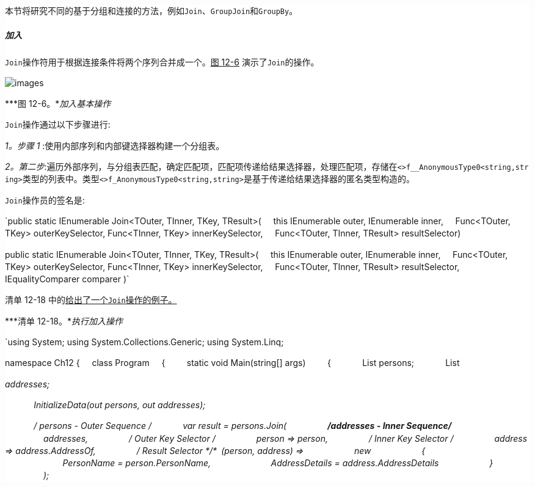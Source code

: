 本节将研究不同的基于分组和连接的方法，例如`Join`、`GroupJoin`和`GroupBy`。

##### 加入

`Join`操作符用于根据连接条件将两个序列合并成一个。[图 12-6](#fig_12_06) 演示了`Join`的操作。

![images](images/9781430248606_Fig12-06.jpg)

***图 12-6。**加入基本操作*

`Join`操作通过以下步骤进行:

*1。步骤 1* :使用内部序列和内部键选择器构建一个分组表。

*2。第二步*:遍历外部序列，与分组表匹配，确定匹配项，匹配项传递给结果选择器，处理匹配项，存储在`<>f__AnonymousType0<string,string>`类型的列表中。类型`<>f_AnonymousType0<string,string>`是基于传递给结果选择器的匿名类型构造的。

`Join`操作员的签名是:

`public static IEnumerable<TResult> Join<TOuter, TInner, TKey, TResult>(
    this IEnumerable<TOuter> outer, IEnumerable<TInner> inner,
    Func<TOuter, TKey> outerKeySelector, Func<TInner, TKey> innerKeySelector,
    Func<TOuter, TInner, TResult> resultSelector)

public static IEnumerable<TResult> Join<TOuter, TInner, TKey, TResult>(
    this IEnumerable<TOuter> outer, IEnumerable<TInner> inner,
    Func<TOuter, TKey> outerKeySelector, Func<TInner, TKey> innerKeySelector,
    Func<TOuter, TInner, TResult> resultSelector, IEqualityComparer<TKey> comparer
)`

清单 12-18 中的[给出了一个`Join`操作的例子。](#list_12_18)

***清单 12-18。**执行加入操作*

`using System;
using System.Collections.Generic;
using System.Linq;

namespace Ch12
{
    class Program
    {
        static void Main(string[] args)
        {
            List<Person> persons;
            List<Address> addresses;

            InitializeData(out persons, out addresses);

            **/* persons - Outer Sequence */**
            var result = persons.Join(
                **/*addresses - Inner Sequence*/**
                addresses,
                **/* Outer Key Selector */**
                person => person,
                **/* Inner Key Selector */**
                address => address.AddressOf,
                **/* Result Selector */**` `(person, address) =>
                    new
                    {
                        PersonName = person.PersonName,
                        AddressDetails = address.AddressDetails
                    }
                );
